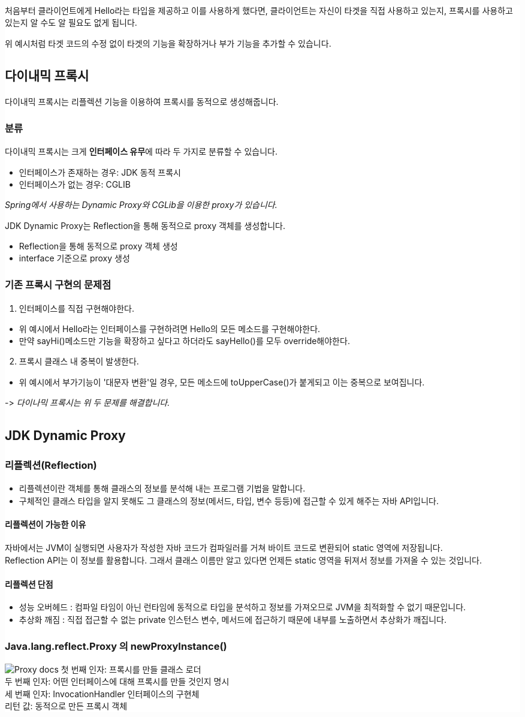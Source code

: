 처음부터 클라이언트에게 Hello라는 타입을 제공하고 이를 사용하게 했다면, 클라이언트는 자신이 타겟을 직접 사용하고 있는지, 프록시를 사용하고 있는지 알 수도 알 필요도 없게 됩니다.

위 예시처럼 타겟 코드의 수정 없이 타겟의 기능을 확장하거나 부가 기능을 추가할 수 있습니다.

## 다이내믹 프록시
다이내믹 프록시는 리플렉션 기능을 이용하여 프록시를 동적으로 생성해줍니다.

### 분류
다이내믹 프록시는 크게 **인터페이스 유무**에 따라 두 가지로 분류할 수 있습니다.
- 인터페이스가 존재하는 경우: JDK 동적 프록시
- 인터페이스가 없는 경우: CGLIB

_Spring에서 사용하는 Dynamic Proxy와 CGLib을 이용한 proxy가 있습니다._

JDK Dynamic Proxy는 Reflection을 통해 동적으로 proxy 객체를 생성합니다.
- Reflection을 통해 동적으로 proxy 객체 생성
- interface 기준으로 proxy 생성

### 기존 프록시 구현의 문제점
1. 인터페이스를 직접 구현해야한다.
- 위 예시에서 Hello라는 인터페이스를 구현하려면 Hello의 모든 메소드를 구현해야한다.
- 만약 sayHi()메소드만 기능을 확장하고 싶다고 하더라도 sayHello()를 모두 override해야한다.

2. 프록시 클래스 내 중복이 발생한다.
- 위 예시에서 부가기능이 '대문자 변환'일 경우, 모든 메소드에 toUpperCase()가 붙게되고 이는 중복으로 보여집니다.

-> _다이나믹 프록시는  위 두 문제를 해결합니다._

## JDK Dynamic Proxy  
### 리플렉션(Reflection)
- 리플렉션이란 객체를 통해 클래스의 정보를 분석해 내는 프로그램 기법을 말합니다. 
- 구체적인 클래스 타입을 알지 못해도 그 클래스의 정보(메서드, 타입, 변수 등등)에 접근할 수 있게 해주는 자바 API입니다.

#### 리플렉션이 가능한 이유 
자바에서는 JVM이 실행되면 사용자가 작성한 자바 코드가 컴파일러를 거쳐 바이트 코드로 변환되어 static 영역에 저장됩니다.  
Reflection API는 이 정보를 활용합니다. 그래서 클래스 이름만 알고 있다면 언제든 static 영역을 뒤져서 정보를 가져올 수 있는 것입니다.

#### 리플렉션 단점
- 성능 오버헤드
: 컴파일 타임이 아닌 런타임에 동적으로 타입을 분석하고 정보를 가져오므로 JVM을 최적화할 수 없기 때문입니다. 
- 추상화 깨짐 
: 직접 접근할 수 없는 private 인스턴스 변수, 메서드에 접근하기 때문에 내부를 노출하면서 추상화가 깨집니다. 

### Java.lang.reflect.Proxy 의 newProxyInstance()
![Proxy docs](https://img1.daumcdn.net/thumb/R1280x0/?scode=mtistory2&fname=https%3A%2F%2Fblog.kakaocdn.net%2Fdn%2FJSesa%2FbtqLGYRdhho%2FbTF6AEGyjT1vPvWZmva7o0%2Fimg.png)
첫 번째 인자: 프록시를 만들 클래스 로더  
두 번째 인자: 어떤 인터페이스에 대해 프록시를 만들 것인지 명시  
세 번째 인자: InvocationHandler 인터페이스의 구현체  
리턴 값: 동적으로 만든 프록시 객체  

